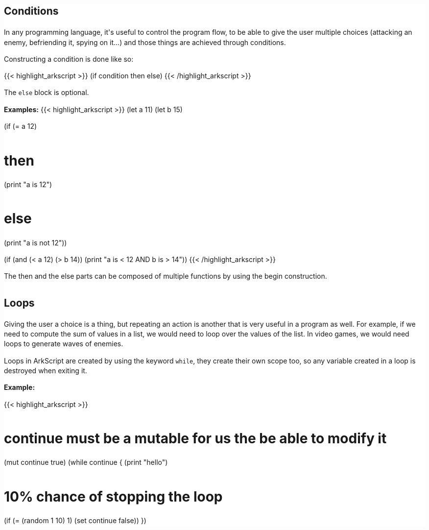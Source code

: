 
## Conditions

In any programming language, it's useful to control the program flow, to be able to give the user multiple choices (attacking an enemy, befriending it, spying on it...) and those things are achieved through conditions.

Constructing a condition is done like so:

{{< highlight_arkscript >}}
(if condition then else)
{{< /highlight_arkscript >}}

The `else` block is optional.

**Examples:**
{{< highlight_arkscript >}}
(let a 11)
(let b 15)

(if (= a 12)
  # then
  (print "a is 12")
  # else
  (print "a is not 12"))

(if (and (< a 12) (> b 14))
  (print "a is < 12 AND b is > 14"))
{{< /highlight_arkscript >}}

The then and the else parts can be composed of multiple functions by using the begin construction.

## Loops

Giving the user a choice is a thing, but repeating an action is another that is very useful in a program as well. For example, if we need to compute the sum of values in a list, we would need to loop over the values of the list. In video games, we would need loops to generate waves of enemies.

Loops in ArkScript are created by using the keyword `while`, they create their own scope too, so any variable created in a loop is destroyed when exiting it.

**Example:**

{{< highlight_arkscript >}}
# continue must be a mutable for us the be able to modify it
(mut continue true)
(while continue {
  (print "hello")

  # 10% chance of stopping the loop
  (if (= (random 1 10) 1)
    (set continue false)) })
